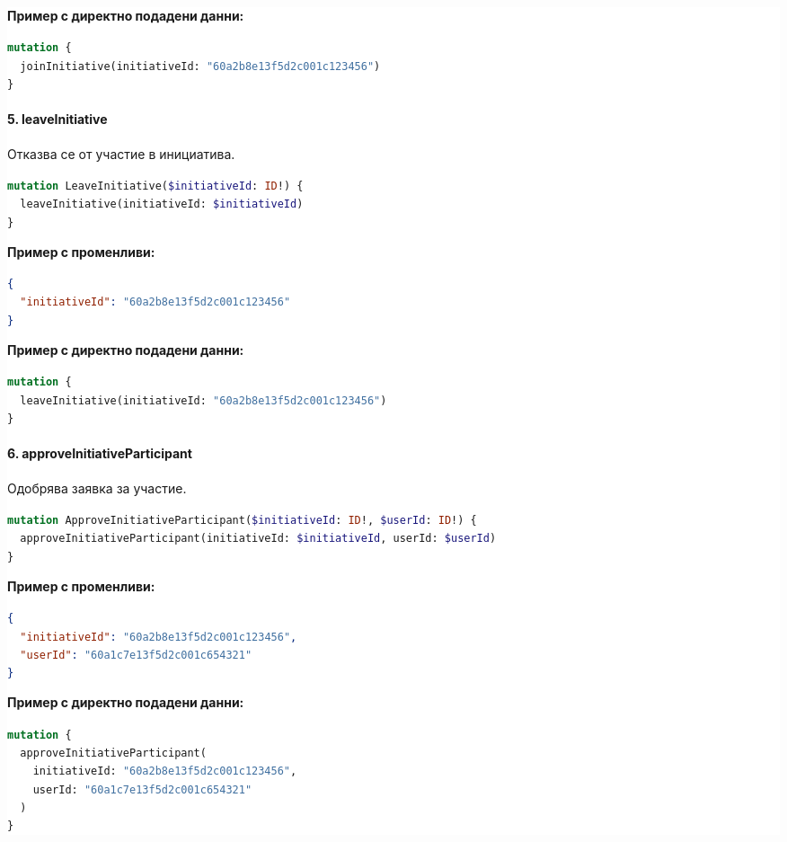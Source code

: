 **Пример с директно подадени данни:**
```graphql
mutation {
  joinInitiative(initiativeId: "60a2b8e13f5d2c001c123456")
}
```

#### 5. leaveInitiative

Отказва се от участие в инициатива.

```graphql
mutation LeaveInitiative($initiativeId: ID!) {
  leaveInitiative(initiativeId: $initiativeId)
}
```

**Пример с променливи:**
```json
{
  "initiativeId": "60a2b8e13f5d2c001c123456"
}
```

**Пример с директно подадени данни:**
```graphql
mutation {
  leaveInitiative(initiativeId: "60a2b8e13f5d2c001c123456")
}
```

#### 6. approveInitiativeParticipant

Одобрява заявка за участие.

```graphql
mutation ApproveInitiativeParticipant($initiativeId: ID!, $userId: ID!) {
  approveInitiativeParticipant(initiativeId: $initiativeId, userId: $userId)
}
```

**Пример с променливи:**
```json
{
  "initiativeId": "60a2b8e13f5d2c001c123456",
  "userId": "60a1c7e13f5d2c001c654321"
}
```

**Пример с директно подадени данни:**
```graphql
mutation {
  approveInitiativeParticipant(
    initiativeId: "60a2b8e13f5d2c001c123456",
    userId: "60a1c7e13f5d2c001c654321"
  )
}
```
